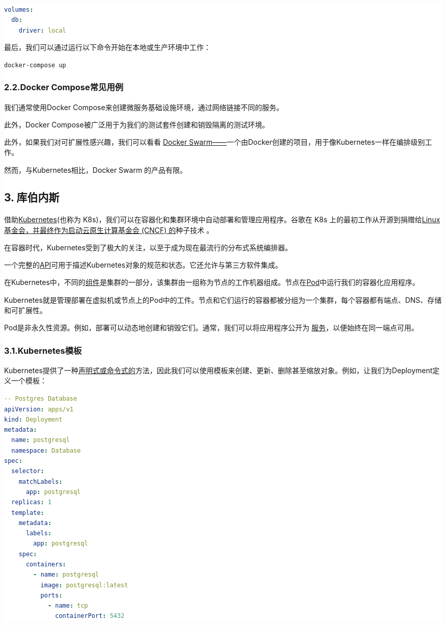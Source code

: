 ```yaml
volumes:
  db:
    driver: local
```

最后，我们可以通过运行以下命令开始在本地或生产环境中工作：

```shell
docker-compose up
```

### 2.2.Docker Compose常见用例

我们通常使用Docker Compose来创建微服务基础设施环境，通过网络链接不同的服务。

此外，Docker Compose被广泛用于为我们的测试套件创建和销毁隔离的测试环境。

此外，如果我们对可扩展性感兴趣，我们可以看看 [Docker Swarm——](https://docs.docker.com/engine/swarm/)一个由Docker创建的项目，用于像Kubernetes一样在编排级别工作。

然而，与Kubernetes相比，Docker Swarm 的产品有限。

## 3. 库伯内斯

借助[Kubernetes](https://kubernetes.io/docs/home/)(也称为 K8s)，我们可以在容器化和集群环境中自动部署和管理应用程序。谷歌在 K8s 上的最初工作从开源到捐赠给[Linux 基金会，并最终作为启动](https://www.linuxfoundation.org/)[云原生计算基金会 (CNCF) 的](https://www.cncf.io/)种子技术 。

在容器时代，Kubernetes受到了极大的关注，以至于成为现在最流行的分布式系统编排器。

一个完整的[API](https://kubernetes.io/docs/concepts/overview/kubernetes-api/)可用于描述Kubernetes对象的规范和状态。它还允许与第三方软件集成。

在Kubernetes中，不同的[组件](https://kubernetes.io/docs/concepts/overview/components/)是集群的一部分，该集群由一组称为节点的工作机器组成。节点在[Pod](https://kubernetes.io/docs/concepts/workloads/pods/)中运行我们的容器化应用程序。

Kubernetes就是管理部署在虚拟机或节点上的Pod中的工件。节点和它们运行的容器都被分组为一个集群，每个容器都有端点、DNS、存储和可扩展性。

Pod是非永久性资源。例如，部署可以动态地创建和销毁它们。通常，我们可以将应用程序公开为 [服务](https://kubernetes.io/docs/concepts/services-networking/)，以便始终在同一端点可用。

### 3.1.Kubernetes模板

Kubernetes提供了一种[声明式或命令式的](https://kubernetes.io/docs/tasks/manage-kubernetes-objects/)方法，因此我们可以使用模板来创建、更新、删除甚至缩放对象。例如，让我们为Deployment定义一个模板：

```yaml
-- Postgres Database
apiVersion: apps/v1
kind: Deployment
metadata:
  name: postgresql
  namespace: Database
spec:
  selector:
    matchLabels:
      app: postgresql
  replicas: 1
  template:
    metadata:
      labels:
        app: postgresql
    spec:
      containers:
        - name: postgresql
          image: postgresql:latest
          ports:
            - name: tcp
              containerPort: 5432
```